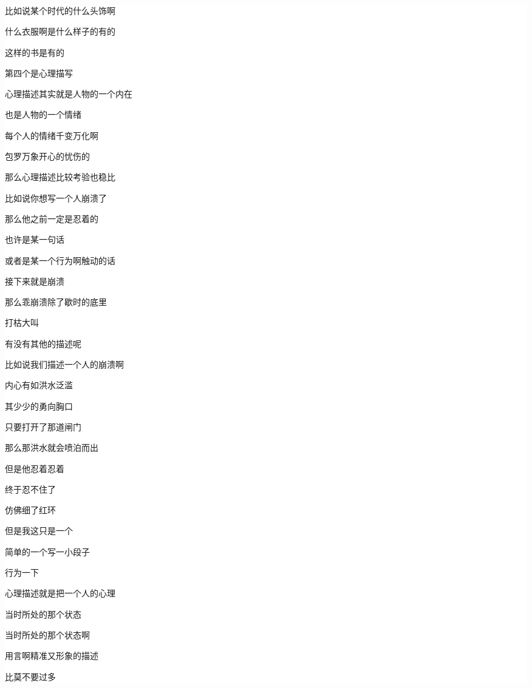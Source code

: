 比如说某个时代的什么头饰啊

什么衣服啊是什么样子的有的

这样的书是有的

第四个是心理描写

心理描述其实就是人物的一个内在

也是人物的一个情绪

每个人的情绪千变万化啊

包罗万象开心的忧伤的

那么心理描述比较考验也稳比

比如说你想写一个人崩溃了

那么他之前一定是忍着的

也许是某一句话

或者是某一个行为啊触动的话

接下来就是崩溃

那么乖崩溃除了歇时的底里

打枯大叫

有没有其他的描述呢

比如说我们描述一个人的崩溃啊

内心有如洪水泛滥

其少少的勇向胸口

只要打开了那道闸门

那么那洪水就会喷泊而出

但是他忍着忍着

终于忍不住了

仿佛细了红环

但是我这只是一个

简单的一个写一小段子

行为一下

心理描述就是把一个人的心理

当时所处的那个状态

当时所处的那个状态啊

用言啊精准又形象的描述

比莫不要过多
